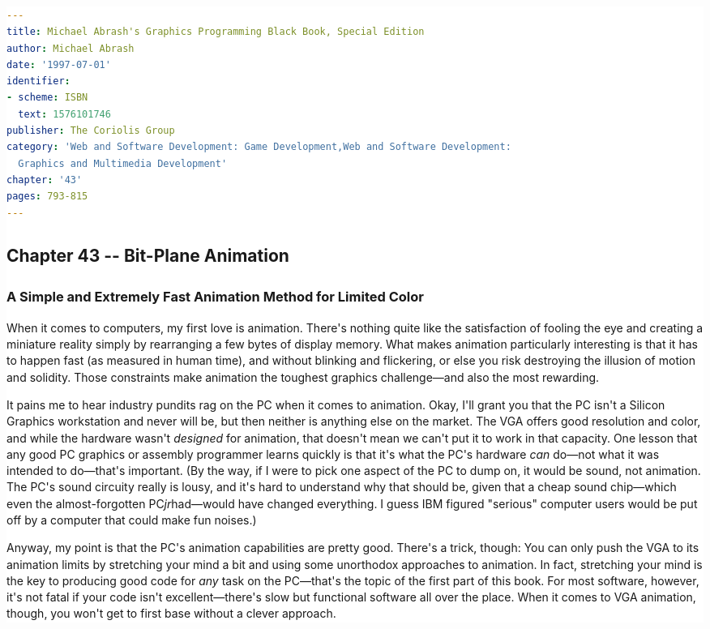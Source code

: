 ```yaml
---
title: Michael Abrash's Graphics Programming Black Book, Special Edition
author: Michael Abrash
date: '1997-07-01'
identifier:
- scheme: ISBN
  text: 1576101746
publisher: The Coriolis Group
category: 'Web and Software Development: Game Development,Web and Software Development:
  Graphics and Multimedia Development'
chapter: '43'
pages: 793-815
---
```


## Chapter 43 -- Bit-Plane Animation

### A Simple and Extremely Fast Animation Method for Limited Color

When it comes to computers, my first love is animation. There's nothing
quite like the satisfaction of fooling the eye and creating a miniature
reality simply by rearranging a few bytes of display memory. What makes
animation particularly interesting is that it has to happen fast (as
measured in human time), and without blinking and flickering, or else
you risk destroying the illusion of motion and solidity. Those
constraints make animation the toughest graphics challenge—and also the
most rewarding.

It pains me to hear industry pundits rag on the PC when it comes to
animation. Okay, I'll grant you that the PC isn't a Silicon Graphics
workstation and never will be, but then neither is anything else on the
market. The VGA offers good resolution and color, and while the hardware
wasn't *designed* for animation, that doesn't mean we can't put it to
work in that capacity. One lesson that any good PC graphics or assembly
programmer learns quickly is that it's what the PC's hardware *can*
do—not what it was intended to do—that's important. (By the way, if I
were to pick one aspect of the PC to dump on, it would be sound, not
animation. The PC's sound circuity really is lousy, and it's hard to
understand why that should be, given that a cheap sound chip—which even
the almost-forgotten PC*jr*had—would have changed everything. I guess
IBM figured "serious" computer users would be put off by a computer that
could make fun noises.)

Anyway, my point is that the PC's animation capabilities are pretty
good. There's a trick, though: You can only push the VGA to its
animation limits by stretching your mind a bit and using some unorthodox
approaches to animation. In fact, stretching your mind is the key to
producing good code for *any* task on the PC—that's the topic of the
first part of this book. For most software, however, it's not fatal if
your code isn't excellent—there's slow but functional software all over
the place. When it comes to VGA animation, though, you won't get to
first base without a clever approach.
